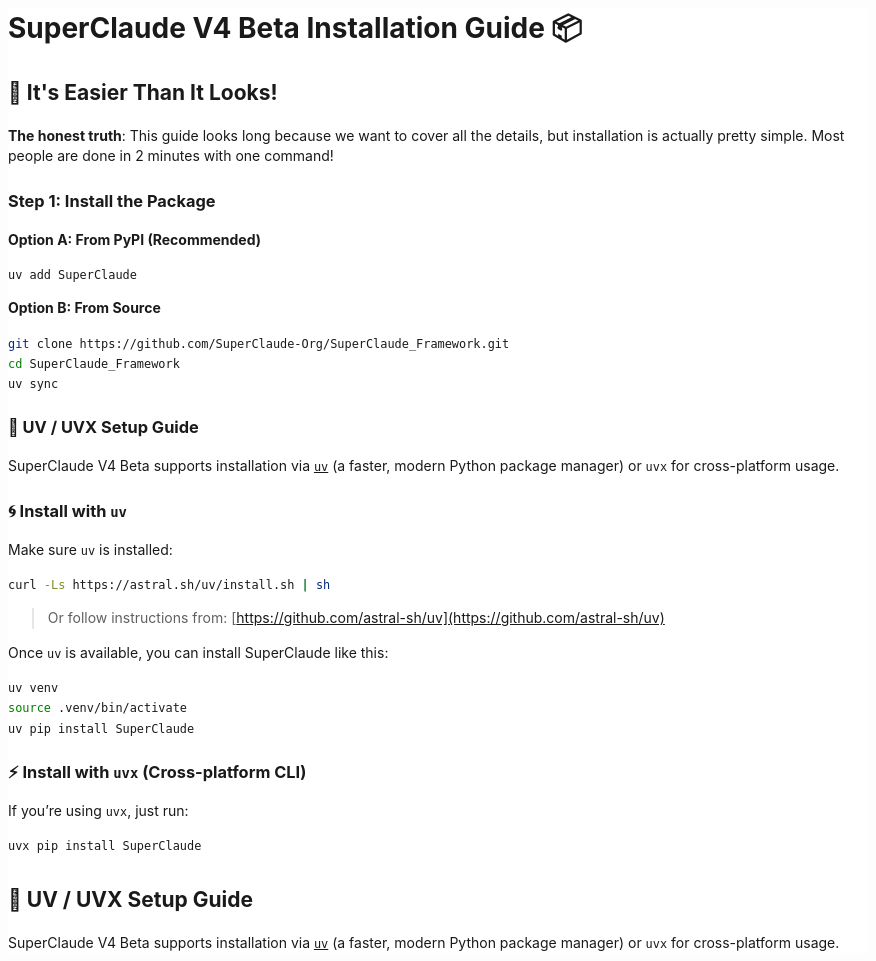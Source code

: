 # SuperClaude V4 Beta Installation Guide 📦

## 🎯 It's Easier Than It Looks!

**The honest truth**: This guide looks long because we want to cover all the details, but installation is actually pretty simple. Most people are done in 2 minutes with one command! 

### Step 1: Install the Package

**Option A: From PyPI (Recommended)**
```bash
uv add SuperClaude
```

**Option B: From Source**
```bash
git clone https://github.com/SuperClaude-Org/SuperClaude_Framework.git
cd SuperClaude_Framework
uv sync
```
### 🔧 UV / UVX Setup Guide

SuperClaude V4 Beta supports installation via [`uv`](https://github.com/astral-sh/uv) (a faster, modern Python package manager) or `uvx` for cross-platform usage.

### 🌀 Install with `uv`

Make sure `uv` is installed:

```bash
curl -Ls https://astral.sh/uv/install.sh | sh
```

> Or follow instructions from: [https://github.com/astral-sh/uv](https://github.com/astral-sh/uv)

Once `uv` is available, you can install SuperClaude like this:

```bash
uv venv
source .venv/bin/activate
uv pip install SuperClaude
```

### ⚡ Install with `uvx` (Cross-platform CLI)

If you’re using `uvx`, just run:

```bash
uvx pip install SuperClaude
```
## 🔧 UV / UVX Setup Guide

SuperClaude V4 Beta supports installation via [`uv`](https://github.com/astral-sh/uv) (a faster, modern Python package manager) or `uvx` for cross-platform usage.
